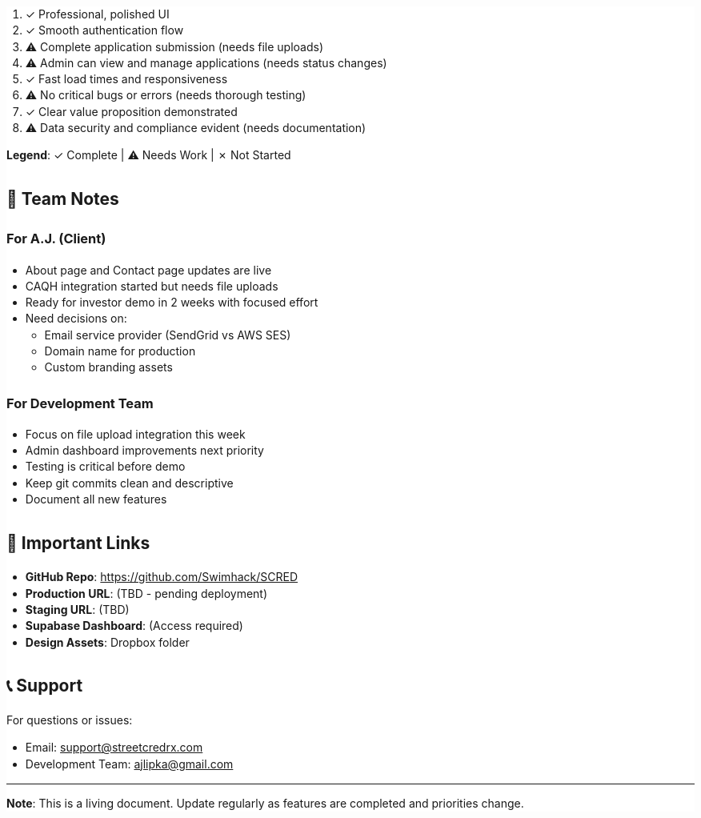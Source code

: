 1. ✓ Professional, polished UI
2. ✓ Smooth authentication flow
3. ⚠️ Complete application submission (needs file uploads)
4. ⚠️ Admin can view and manage applications (needs status changes)
5. ✓ Fast load times and responsiveness
6. ⚠️ No critical bugs or errors (needs thorough testing)
7. ✓ Clear value proposition demonstrated
8. ⚠️ Data security and compliance evident (needs documentation)

**Legend**: ✓ Complete | ⚠️ Needs Work | ✗ Not Started

## 👥 Team Notes

### For A.J. (Client)
- About page and Contact page updates are live
- CAQH integration started but needs file uploads
- Ready for investor demo in 2 weeks with focused effort
- Need decisions on:
  - Email service provider (SendGrid vs AWS SES)
  - Domain name for production
  - Custom branding assets

### For Development Team
- Focus on file upload integration this week
- Admin dashboard improvements next priority
- Testing is critical before demo
- Keep git commits clean and descriptive
- Document all new features

## 🔗 Important Links

- **GitHub Repo**: https://github.com/Swimhack/SCRED
- **Production URL**: (TBD - pending deployment)
- **Staging URL**: (TBD)
- **Supabase Dashboard**: (Access required)
- **Design Assets**: Dropbox folder

## 📞 Support

For questions or issues:
- Email: support@streetcredrx.com
- Development Team: ajlipka@gmail.com

---

**Note**: This is a living document. Update regularly as features are completed and priorities change.
